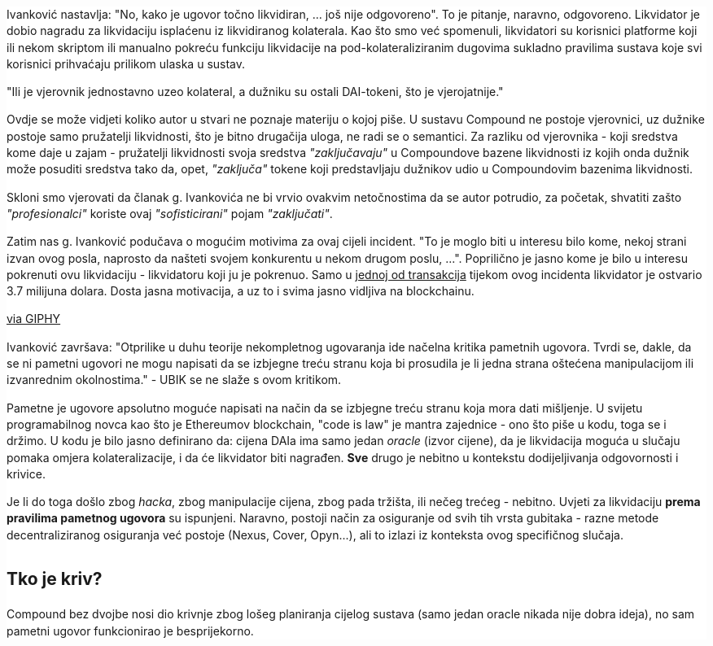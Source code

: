 Ivanković nastavlja: "No, kako je ugovor točno likvidiran, ... još nije odgovoreno". To je pitanje,
naravno, odgovoreno. Likvidator je dobio nagradu za likvidaciju isplaćenu iz likvidiranog
kolaterala. Kao što smo već spomenuli, likvidatori su korisnici platforme koji ili nekom skriptom
ili manualno pokreću funkciju likvidacije na pod-kolateraliziranim dugovima sukladno pravilima
sustava koje svi korisnici prihvaćaju prilikom ulaska u sustav.

"Ili je vjerovnik jednostavno uzeo kolateral, a dužniku su ostali DAI-tokeni, što je vjerojatnije."

Ovdje se može vidjeti koliko autor u stvari ne poznaje materiju o kojoj piše. U sustavu Compound ne
postoje vjerovnici, uz dužnike postoje samo pružatelji likvidnosti, što je bitno drugačija uloga, ne
radi se o semantici. Za razliku od vjerovnika - koji sredstva kome daje u zajam - pružatelji
likvidnosti svoja sredstva _"zaključavaju"_ u Compoundove bazene likvidnosti iz kojih onda dužnik
može posuditi sredstva tako da, opet, _"zaključa"_ tokene koji predstavljaju dužnikov udio u
Compoundovim bazenima likvidnosti.

Skloni smo vjerovati da članak g. Ivankovića ne bi vrvio ovakvim netočnostima da se autor potrudio,
za početak, shvatiti zašto _"profesionalci"_ koriste ovaj _"sofisticirani"_ pojam _"zaključati"_.

Zatim nas g. Ivanković podučava o mogućim motivima za ovaj cijeli incident. "To je moglo biti u
interesu bilo kome, nekoj strani izvan ovog posla, naprosto da našteti svojem konkurentu u nekom
drugom poslu, ...". Poprilično je jasno kome je bilo u interesu pokrenuti ovu likvidaciju -
likvidatoru koji ju je pokrenuo. Samo u
[jednoj od transakcija](https://etherscan.io/tx/0x53e09adb77d1e3ea593c933a85bd4472371e03da12e3fec853b5bc7fac50f3e4)
tijekom ovog incidenta likvidator je ostvario 3.7 milijuna dolara. Dosta jasna motivacija, a uz to i
svima jasno vidljiva na blockchainu.

<iframe src="https://giphy.com/embed/l3V0B6ICVWbg8Xi5q" width="480" height="269" frameBorder="0" class="giphy-embed" allowFullScreen></iframe><p><a href="https://giphy.com/gifs/showtime-kristen-bell-don-cheadle-house-of-lies-l3V0B6ICVWbg8Xi5q">via GIPHY</a></p>

Ivanković završava: "Otprilike u duhu teorije nekompletnog ugovaranja ide načelna kritika pametnih
ugovora. Tvrdi se, dakle, da se ni pametni ugovori ne mogu napisati da se izbjegne treću stranu koja
bi prosudila je li jedna strana oštećena manipulacijom ili izvanrednim okolnostima." - UBIK se ne
slaže s ovom kritikom.

Pametne je ugovore apsolutno moguće napisati na način da se izbjegne treću stranu koja mora dati
mišljenje. U svijetu programabilnog novca kao što je Ethereumov blockchain, "code is law" je mantra
zajednice - ono što piše u kodu, toga se i držimo. U kodu je bilo jasno definirano da: cijena DAIa
ima samo jedan _oracle_ (izvor cijene), da je likvidacija moguća u slučaju pomaka omjera
kolateralizacije, i da će likvidator biti nagrađen. **Sve** drugo je nebitno u kontekstu
dodijeljivanja odgovornosti i krivice.

Je li do toga došlo zbog _hacka_, zbog manipulacije cijena, zbog pada tržišta, ili nečeg trećeg -
nebitno. Uvjeti za likvidaciju **prema pravilima pametnog ugovora** su ispunjeni. Naravno, postoji
način za osiguranje od svih tih vrsta gubitaka - razne metode decentraliziranog osiguranja već
postoje (Nexus, Cover, Opyn...), ali to izlazi iz konteksta ovog specifičnog slučaja.

## Tko je kriv?

Compound bez dvojbe nosi dio krivnje zbog lošeg planiranja cijelog sustava (samo jedan oracle nikada
nije dobra ideja), no sam pametni ugovor funkcionirao je besprijekorno.
